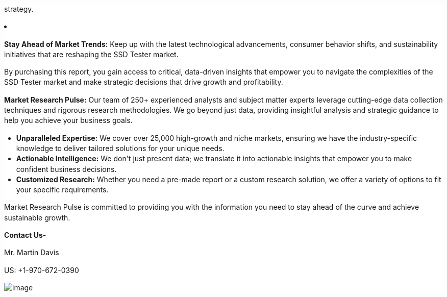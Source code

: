 strategy.</p></li><li><p><strong>Stay Ahead of Market Trends:</strong> Keep up with the latest technological advancements, consumer behavior shifts, and sustainability initiatives that are reshaping the SSD Tester market.</p></li></ol><p>By purchasing this report, you gain access to critical, data-driven insights that empower you to navigate the complexities of the SSD Tester market and make strategic decisions that drive growth and profitability.</p><p><strong>Market Research Pulse:</strong>&nbsp;Our team of 250+ experienced analysts and subject matter experts leverage cutting-edge data collection techniques and rigorous research methodologies. We go beyond just data, providing insightful analysis and strategic guidance to help you achieve your business goals.</p><ul><li><strong>Unparalleled Expertise:</strong>&nbsp;We cover over 25,000 high-growth and niche markets, ensuring we have the industry-specific knowledge to deliver tailored solutions for your unique needs.</li><li><strong>Actionable Intelligence:</strong>&nbsp;We don't just present data; we translate it into actionable insights that empower you to make confident business decisions.</li><li><strong>Customized Research:</strong>&nbsp;Whether you need a pre-made report or a custom research solution, we offer a variety of options to fit your specific requirements.</li></ul><p>Market Research Pulse is committed to providing you with the information you need to stay ahead of the curve and achieve sustainable growth.</p><p><strong>Contact Us-</strong></p><p>Mr. Martin Davis</p><p>US: +1-970-672-0390</p>
![image](https://github.com/user-attachments/assets/3b1f375d-beb5-4f66-879c-e793b04b8071)
